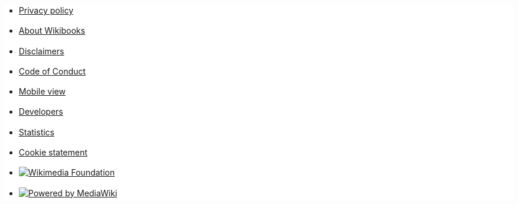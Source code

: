 
* [Privacy policy](https://foundation.wikimedia.org/wiki/Special:MyLanguage/Policy:Privacy_policy)
* [About Wikibooks](/wiki/Wikibooks:Welcome)
* [Disclaimers](/wiki/Wikibooks:General_disclaimer)
* [Code of Conduct](https://foundation.wikimedia.org/wiki/Special:MyLanguage/Universal_Code_of_Conduct)
* [Mobile view](//en.m.wikibooks.org/w/index.php?title=Flight_Attendant_Manual/Printable_version&mobileaction=toggle_view_mobile)
* [Developers](https://developer.wikimedia.org)
* [Statistics](https://stats.wikimedia.org/#/en.wikibooks.org)
* [Cookie statement](https://foundation.wikimedia.org/wiki/Special:MyLanguage/Policy:Cookie_statement)


* [![Wikimedia Foundation](/static/images/footer/wikimedia-button.png)](https://wikimediafoundation.org/)
* [![Powered by MediaWiki](/static/images/footer/poweredby_mediawiki_88x31.png)](https://www.mediawiki.org/)




